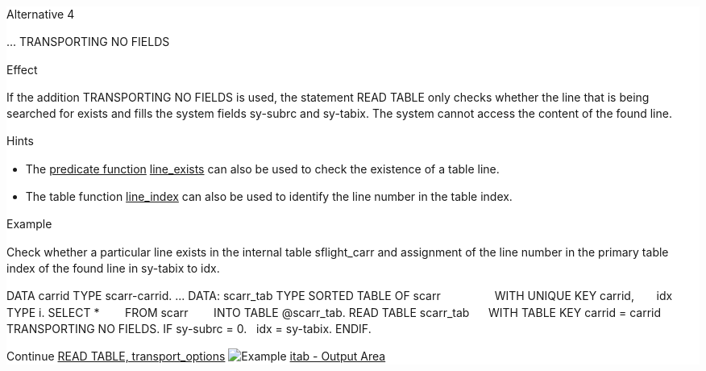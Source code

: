 Alternative 4

... TRANSPORTING NO FIELDS

Effect

If the addition TRANSPORTING NO FIELDS is used, the statement READ TABLE only checks whether the line that is being searched for exists and fills the system fields sy-subrc and sy-tabix. The system cannot access the content of the found line.

Hints

-   The [predicate function](https://help.sap.com/doc/abapdocu_755_index_htm/7.55/en-US/abenpredicate_function_glosry.htm "Glossary Entry") [line\_exists](https://help.sap.com/doc/abapdocu_755_index_htm/7.55/en-US/abenline_exists_function.htm) can also be used to check the existence of a table line.

-   The table function [line\_index](https://help.sap.com/doc/abapdocu_755_index_htm/7.55/en-US/abenline_index_function.htm) can also be used to identify the line number in the table index.
    

Example

Check whether a particular line exists in the internal table sflight\_carr and assignment of the line number in the primary table index of the found line in sy-tabix to idx.

DATA carrid TYPE scarr-carrid.
...
DATA: scarr\_tab TYPE SORTED TABLE OF scarr
                WITH UNIQUE KEY carrid,
      idx TYPE i.
SELECT \*
       FROM scarr
       INTO TABLE @scarr\_tab.
READ TABLE scarr\_tab
     WITH TABLE KEY carrid = carrid
     TRANSPORTING NO FIELDS.
IF sy-subrc = 0.
  idx = sy-tabix.
ENDIF.

Continue
[READ TABLE, transport\_options](https://help.sap.com/doc/abapdocu_755_index_htm/7.55/en-US/abapread_table_transport_options.htm)
![Example](exa.gif "Example") [itab - Output Area](https://help.sap.com/doc/abapdocu_755_index_htm/7.55/en-US/abenread_table_abexa.htm)
